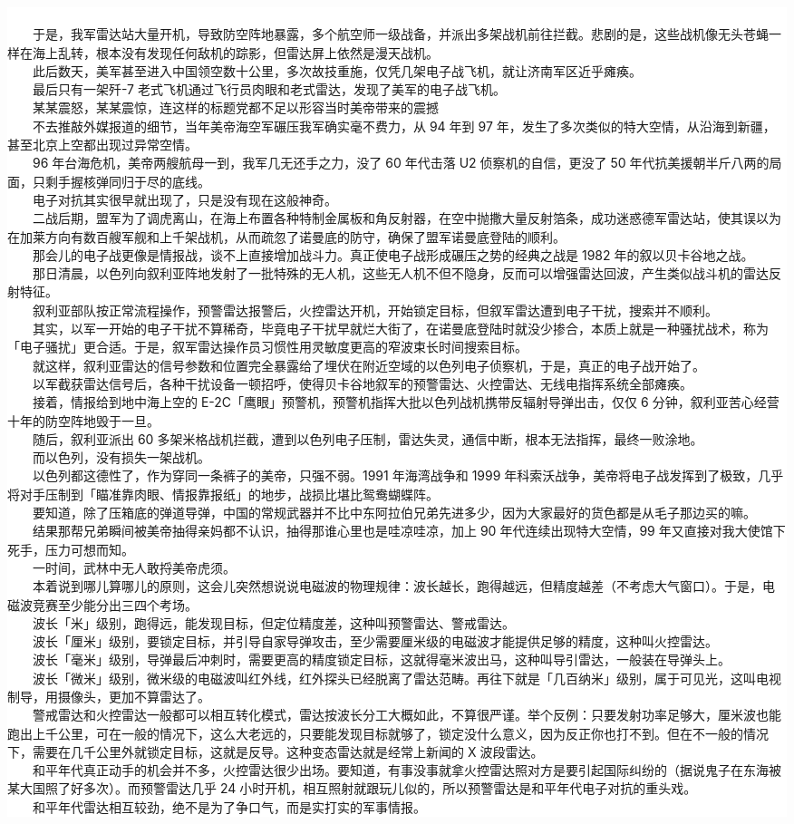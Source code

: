 <br>   
&emsp;&emsp;于是，我军雷达站大量开机，导致防空阵地暴露，多个航空师一级战备，并派出多架战机前往拦截。悲剧的是，这些战机像无头苍蝇一样在海上乱转，根本没有发现任何敌机的踪影，但雷达屏上依然是漫天战机。  
<br>   
&emsp;&emsp;此后数天，美军甚至进入中国领空数十公里，多次故技重施，仅凭几架电子战飞机，就让济南军区近乎瘫痪。  
<br>   
&emsp;&emsp;最后只有一架歼-7 老式飞机通过飞行员肉眼和老式雷达，发现了美军的电子战飞机。  
<br>   
&emsp;&emsp;某某震怒，某某震惊，连这样的标题党都不足以形容当时美帝带来的震撼  
<br>   
&emsp;&emsp;不去推敲外媒报道的细节，当年美帝海空军碾压我军确实毫不费力，从 94 年到 97 年，发生了多次类似的特大空情，从沿海到新疆，甚至北京上空都出现过异常空情。  
<br>   
&emsp;&emsp;96 年台海危机，美帝两艘航母一到，我军几无还手之力，没了 60 年代击落 U2 侦察机的自信，更没了 50 年代抗美援朝半斤八两的局面，只剩手握核弹同归于尽的底线。  
<br>   
&emsp;&emsp;电子对抗其实很早就出现了，只是没有现在这般神奇。  
<br>   
&emsp;&emsp;二战后期，盟军为了调虎离山，在海上布置各种特制金属板和角反射器，在空中抛撒大量反射箔条，成功迷惑德军雷达站，使其误以为在加莱方向有数百艘军舰和上千架战机，从而疏忽了诺曼底的防守，确保了盟军诺曼底登陆的顺利。  
<br>   
&emsp;&emsp;那会儿的电子战更像是情报战，谈不上直接增加战斗力。真正使电子战形成碾压之势的经典之战是 1982 年的叙以贝卡谷地之战。  
<br>   
&emsp;&emsp;那日清晨，以色列向叙利亚阵地发射了一批特殊的无人机，这些无人机不但不隐身，反而可以增强雷达回波，产生类似战斗机的雷达反射特征。  
<br>   
&emsp;&emsp;叙利亚部队按正常流程操作，预警雷达报警后，火控雷达开机，开始锁定目标，但叙军雷达遭到电子干扰，搜索并不顺利。  
<br>   
&emsp;&emsp;其实，以军一开始的电子干扰不算稀奇，毕竟电子干扰早就烂大街了，在诺曼底登陆时就没少掺合，本质上就是一种骚扰战术，称为「电子骚扰」更合适。于是，叙军雷达操作员习惯性用灵敏度更高的窄波束长时间搜索目标。  
<br>   
&emsp;&emsp;就这样，叙利亚雷达的信号参数和位置完全暴露给了埋伏在附近空域的以色列电子侦察机，于是，真正的电子战开始了。  
<br>   
&emsp;&emsp;以军截获雷达信号后，各种干扰设备一顿招呼，使得贝卡谷地叙军的预警雷达、火控雷达、无线电指挥系统全部瘫痪。  
<br>   
&emsp;&emsp;接着，情报给到地中海上空的 E-2C「鹰眼」预警机，预警机指挥大批以色列战机携带反辐射导弹出击，仅仅 6 分钟，叙利亚苦心经营十年的防空阵地毁于一旦。  
<br>   
&emsp;&emsp;随后，叙利亚派出 60 多架米格战机拦截，遭到以色列电子压制，雷达失灵，通信中断，根本无法指挥，最终一败涂地。  
<br>   
&emsp;&emsp;而以色列，没有损失一架战机。  
<br>   
&emsp;&emsp;以色列都这德性了，作为穿同一条裤子的美帝，只强不弱。1991 年海湾战争和 1999 年科索沃战争，美帝将电子战发挥到了极致，几乎将对手压制到「瞄准靠肉眼、情报靠报纸」的地步，战损比堪比鸳鸯蝴蝶阵。  
<br>   
&emsp;&emsp;要知道，除了压箱底的弹道导弹，中国的常规武器并不比中东阿拉伯兄弟先进多少，因为大家最好的货色都是从毛子那边买的嘛。  
<br>   
&emsp;&emsp;结果那帮兄弟瞬间被美帝抽得亲妈都不认识，抽得那谁心里也是哇凉哇凉，加上 90 年代连续出现特大空情，99 年又直接对我大使馆下死手，压力可想而知。  
<br>   
&emsp;&emsp;一时间，武林中无人敢捋美帝虎须。  
<br>   
&emsp;&emsp;本着说到哪儿算哪儿的原则，这会儿突然想说说电磁波的物理规律：波长越长，跑得越远，但精度越差（不考虑大气窗口）。于是，电磁波竞赛至少能分出三四个考场。  
<br>   
&emsp;&emsp;波长「米」级别，跑得远，能发现目标，但定位精度差，这种叫预警雷达、警戒雷达。  
<br>   
&emsp;&emsp;波长「厘米」级别，要锁定目标，并引导自家导弹攻击，至少需要厘米级的电磁波才能提供足够的精度，这种叫火控雷达。  
<br>   
&emsp;&emsp;波长「毫米」级别，导弹最后冲刺时，需要更高的精度锁定目标，这就得毫米波出马，这种叫导引雷达，一般装在导弹头上。  
<br>   
&emsp;&emsp;波长「微米」级别，微米级的电磁波叫红外线，红外探头已经脱离了雷达范畴。再往下就是「几百纳米」级别，属于可见光，这叫电视制导，用摄像头，更加不算雷达了。  
<br>   
&emsp;&emsp;警戒雷达和火控雷达一般都可以相互转化模式，雷达按波长分工大概如此，不算很严谨。举个反例：只要发射功率足够大，厘米波也能跑出上千公里，可在一般的情况下，这么大老远的，只要能发现目标就够了，锁定没什么意义，因为反正你也打不到。但在不一般的情况下，需要在几千公里外就锁定目标，这就是反导。这种变态雷达就是经常上新闻的 X 波段雷达。  
<br>   
&emsp;&emsp;和平年代真正动手的机会并不多，火控雷达很少出场。要知道，有事没事就拿火控雷达照对方是要引起国际纠纷的（据说鬼子在东海被某大国照了好多次）。而预警雷达几乎 24 小时开机，相互照射就跟玩儿似的，所以预警雷达是和平年代电子对抗的重头戏。  
<br>   
&emsp;&emsp;和平年代雷达相互较劲，绝不是为了争口气，而是实打实的军事情报。  